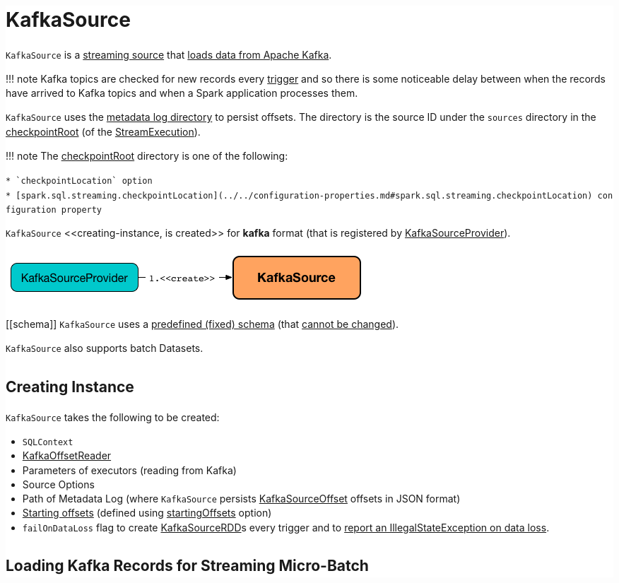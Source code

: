 # KafkaSource

`KafkaSource` is a [streaming source](../../Source.md) that [loads data from Apache Kafka](#getBatch).

!!! note
    Kafka topics are checked for new records every [trigger](../../Trigger.md) and so there is some noticeable delay between when the records have arrived to Kafka topics and when a Spark application processes them.

`KafkaSource` uses the [metadata log directory](#metadataPath) to persist offsets. The directory is the source ID under the `sources` directory in the [checkpointRoot](../../StreamExecution.md#checkpointRoot) (of the [StreamExecution](../../StreamExecution.md)).

!!! note
    The [checkpointRoot](../../StreamExecution.md#checkpointRoot) directory is one of the following:

    * `checkpointLocation` option
    * [spark.sql.streaming.checkpointLocation](../../configuration-properties.md#spark.sql.streaming.checkpointLocation) configuration property

`KafkaSource` <<creating-instance, is created>> for **kafka** format (that is registered by [KafkaSourceProvider](KafkaSourceProvider.md#shortName)).

![KafkaSource and KafkaSourceProvider](../../images/KafkaSource-creating-instance.png)

[[schema]]
`KafkaSource` uses a [predefined (fixed) schema](index.md#schema) (that [cannot be changed](KafkaSourceProvider.md#sourceSchema)).

`KafkaSource` also supports batch Datasets.

## Creating Instance

`KafkaSource` takes the following to be created:

* <span id="sqlContext"> `SQLContext`
* <span id="kafkaReader"> [KafkaOffsetReader](KafkaOffsetReader.md)
* <span id="executorKafkaParams"> Parameters of executors (reading from Kafka)
* <span id="sourceOptions"> Source Options
* <span id="metadataPath"> Path of Metadata Log (where `KafkaSource` persists [KafkaSourceOffset](KafkaSourceOffset.md) offsets in JSON format)
* <span id="startingOffsets"> [Starting offsets](KafkaOffsetRangeLimit.md) (defined using [startingOffsets](index.md#startingOffsets) option)
* <span id="failOnDataLoss"> `failOnDataLoss` flag to create [KafkaSourceRDD](KafkaSourceRDD.md)s every trigger and to [report an IllegalStateException on data loss](#reportDataLoss).

## <span id="getBatch"> Loading Kafka Records for Streaming Micro-Batch
